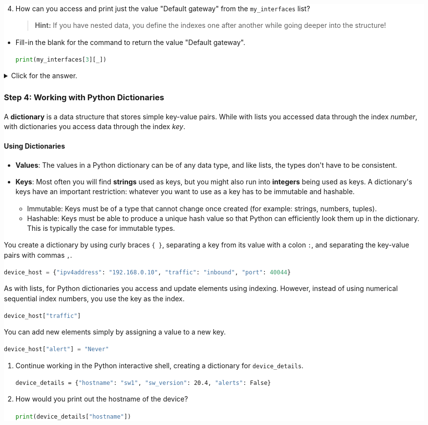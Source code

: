 4. How can you access and print just the value "Default gateway" from the `my_interfaces` list?

    > **Hint:** If you have nested data, you define the indexes one after another while going deeper into the structure!

- Fill-in the blank for the command to return the value "Default gateway".

    ```python
    print(my_interfaces[3][_])
    ```

<details><summary>Click for the answer.</summary></details>

### Step 4: Working with Python Dictionaries

A **dictionary** is a data structure that stores simple key-value pairs. While with lists you accessed data through the index *number*, with dictionaries you access data through the index *key*.

#### Using Dictionaries

- **Values**: The values in a Python dictionary can be of any data type, and like lists, the types don't have to be consistent.
- **Keys**: Most often you will find **strings** used as keys, but you might also run into **integers** being used as keys. A dictionary's keys have an important restriction: whatever you want to use as a key has to be immutable and hashable.

  - Immutable: Keys must be of a type that cannot change once created (for example: strings, numbers, tuples).
  - Hashable: Keys must be able to produce a unique hash value so that Python can efficiently look them up in the dictionary. This is typically the case for immutable types.

You create a dictionary by using curly braces `{ }`, separating a key from its value with a colon `:`, and separating the key-value pairs with commas `,`.

```python
device_host = {"ipv4address": "192.168.0.10", "traffic": "inbound", "port": 40044}
```

As with lists, for Python dictionaries you access and update elements using indexing. However, instead of using numerical sequential index numbers, you use the key as the index.

```python
device_host["traffic"]
```

You can add new elements simply by assigning a value to a new key.

```python
device_host["alert"] = "Never"
```

1. Continue working in the Python interactive shell, creating a dictionary for `device_details`.

    ```bash
    device_details = {"hostname": "sw1", "sw_version": 20.4, "alerts": False}
    ```

2. How would you print out the hostname of the device?

    ```python
    print(device_details["hostname"])
    ```
